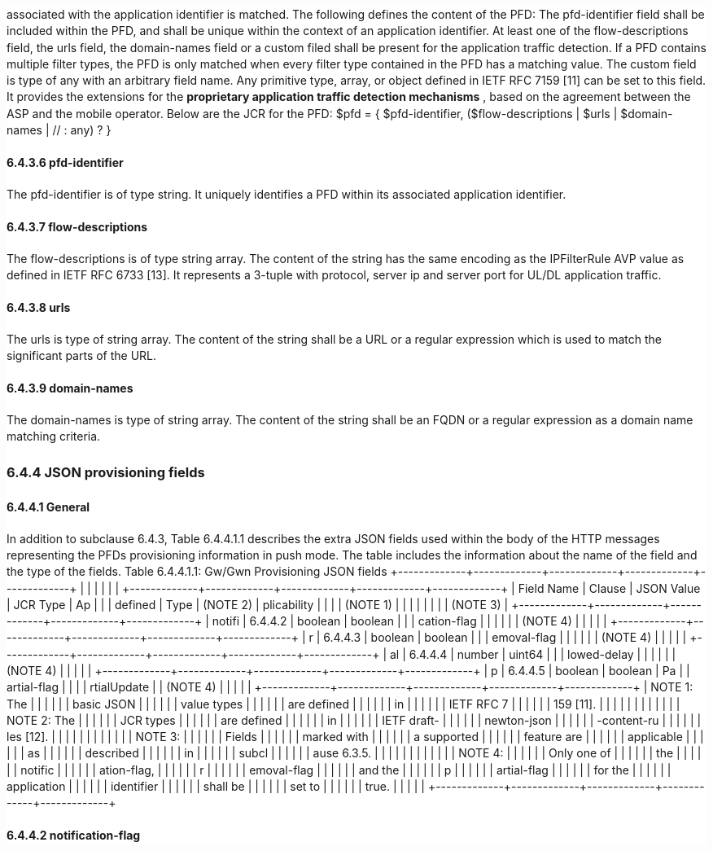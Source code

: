 associated with the application identifier is matched.
The following defines the content of the PFD:
The pfd-identifier field shall be included within the PFD, and shall be unique
within the context of an application identifier.
At least one of the flow-descriptions field, the urls field, the domain-names
field or a custom filed shall be present for the application traffic
detection. If a PFD contains multiple filter types, the PFD is only matched
when every filter type contained in the PFD has a matching value.
The custom field is type of any with an arbitrary field name. Any primitive
type, array, or object defined in IETF RFC 7159 [11] can be set to this field.
It provides the extensions for the **proprietary application traffic detection
mechanisms** , based on the agreement between the ASP and the mobile operator.
Below are the JCR for the PFD:
\$pfd = {
\$pfd-identifier,
(\$flow-descriptions \| \$urls \| \$domain-names \| // : any) ?
}
#### 6.4.3.6 pfd-identifier
The pfd-identifier is of type string. It uniquely identifies a PFD within its
associated application identifier.
#### 6.4.3.7 flow-descriptions
The flow-descriptions is of type string array. The content of the string has
the same encoding as the IPFilterRule AVP value as defined in IETF RFC 6733
[13]. It represents a 3-tuple with protocol, server ip and server port for
UL/DL application traffic.
#### 6.4.3.8 urls
The urls is type of string array. The content of the string shall be a URL or
a regular expression which is used to match the significant parts of the URL.
#### 6.4.3.9 domain-names
The domain-names is type of string array. The content of the string shall be
an FQDN or a regular expression as a domain name matching criteria.
### 6.4.4 JSON provisioning fields
#### 6.4.4.1 General
In addition to subclause 6.4.3, Table 6.4.4.1.1 describes the extra JSON
fields used within the body of the HTTP messages representing the PFDs
provisioning information in push mode. The table includes the information
about the name of the field and the type of the fields.
Table 6.4.4.1.1: Gw/Gwn Provisioning JSON fields
+-------------+-------------+-------------+-------------+-------------+ | | | | | | +-------------+-------------+-------------+-------------+-------------+ | Field Name | Clause | JSON Value | JCR Type | Ap | | | defined | Type | (NOTE 2) | plicability | | | | (NOTE 1) | | | | | | | | (NOTE 3) | +-------------+-------------+-------------+-------------+-------------+ | notifi | 6.4.4.2 | boolean | boolean | | | cation-flag | | | | | | (NOTE 4) | | | | | +-------------+-------------+-------------+-------------+-------------+ | r | 6.4.4.3 | boolean | boolean | | | emoval-flag | | | | | | (NOTE 4) | | | | | +-------------+-------------+-------------+-------------+-------------+ | al | 6.4.4.4 | number | uint64 | | | lowed-delay | | | | | | (NOTE 4) | | | | | +-------------+-------------+-------------+-------------+-------------+ | p | 6.4.4.5 | boolean | boolean | Pa | | artial-flag | | | | rtialUpdate | | (NOTE 4) | | | | | +-------------+-------------+-------------+-------------+-------------+ | NOTE 1: The | | | | | | basic JSON | | | | | | value types | | | | | | are defined | | | | | | in | | | | | | IETF RFC 7 | | | | | | 159 [11]. | | | | | | | | | | | | NOTE 2: The | | | | | | JCR types | | | | | | are defined | | | | | | in | | | | | | IETF draft- | | | | | | newton-json | | | | | | -content-ru | | | | | | les [12]. | | | | | | | | | | | | NOTE 3: | | | | | | Fields | | | | | | marked with | | | | | | a supported | | | | | | feature are | | | | | | applicable | | | | | | as | | | | | | described | | | | | | in | | | | | | subcl | | | | | | ause 6.3.5. | | | | | | | | | | | | NOTE 4: | | | | | | Only one of | | | | | | the | | | | | | notific | | | | | | ation-flag, | | | | | | r | | | | | | emoval-flag | | | | | | and the | | | | | | p | | | | | | artial-flag | | | | | | for the | | | | | | application | | | | | | identifier | | | | | | shall be | | | | | | set to | | | | | | true. | | | | | +-------------+-------------+-------------+-------------+-------------+
#### 6.4.4.2 notification-flag